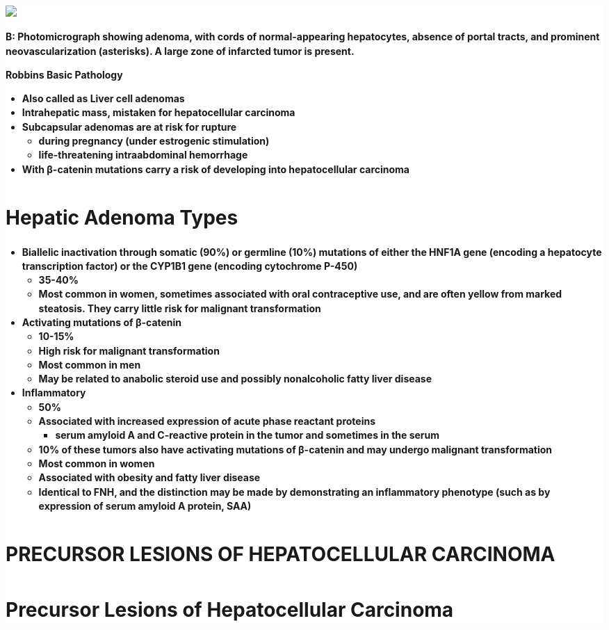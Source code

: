 ![](./img-local/Liver-Cirrhosis-and-Neoplasms17.png)

**B: Photomicrograph showing adenoma, with cords of normal-appearing
hepatocytes, absence of portal tracts, and prominent neovascularization
(asterisks). A large zone of infarcted tumor is present.**

**Robbins Basic Pathology**

- **Also called as Liver cell adenomas**
- **Intrahepatic mass, mistaken for hepatocellular carcinoma**
- **Subcapsular adenomas are at risk for rupture**
  - **during pregnancy (under estrogenic stimulation)**
  - **life-threatening intraabdominal hemorrhage**
- **With β-catenin mutations carry a risk of developing into
  hepatocellular carcinoma**

# Hepatic Adenoma Types

- **Biallelic inactivation through somatic (90%) or germline (10%)
  mutations of either the HNF1A gene (encoding a hepatocyte
  transcription factor) or the CYP1B1 gene (encoding cytochrome P-450)**
  - **35-40%**
  - **Most common in women, sometimes associated with oral contraceptive
    use, and are often yellow from marked steatosis. They carry little
    risk for malignant transformation**
- **Activating mutations of β-catenin**
  - **10-15%**
  - **High risk for malignant transformation**
  - **Most common in men**
  - **May be related to anabolic steroid use and possibly nonalcoholic
    fatty liver disease**
- **Inflammatory**
  - **50%**
  - **Associated with increased expression of acute phase reactant
    proteins**
    - **serum amyloid A and C-reactive protein in the tumor and
      sometimes in the serum**
  - **10% of these tumors also have activating mutations of β-catenin
    and may undergo malignant transformation**
  - **Most common in women**
  - **Associated with obesity and fatty liver disease**
  - **Identical to FNH, and the distinction may be made by demonstrating
    an inflammatory phenotype (such as by expression of serum amyloid A
    protein, SAA)**

# PRECURSOR LESIONS OF HEPATOCELLULAR CARCINOMA

# Precursor Lesions of Hepatocellular Carcinoma
